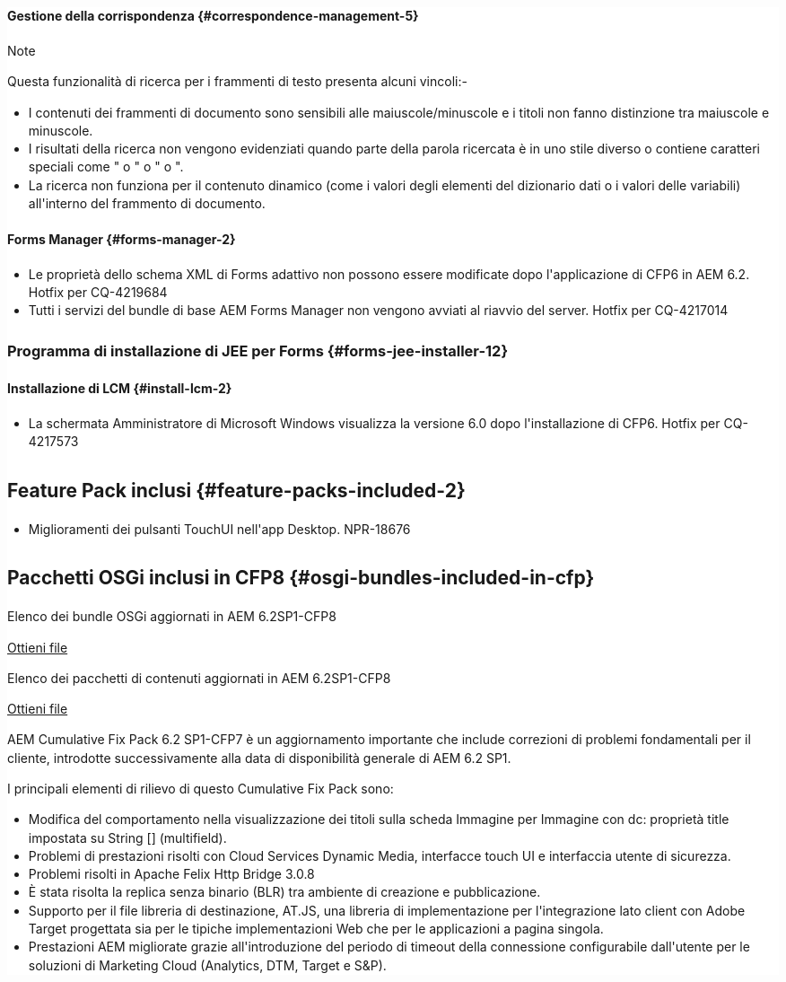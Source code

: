 #### Gestione della corrispondenza {#correspondence-management-5}

>[!NOTE]
>
>Questa funzionalità di ricerca per i frammenti di testo presenta alcuni vincoli:-
>
>* I contenuti dei frammenti di documento sono sensibili alle maiuscole/minuscole e i titoli non fanno distinzione tra maiuscole e minuscole.
>* I risultati della ricerca non vengono evidenziati quando parte della parola ricercata è in uno stile diverso o contiene caratteri speciali come &quot; o &quot; o &quot; o &quot;.
>* La ricerca non funziona per il contenuto dinamico (come i valori degli elementi del dizionario dati o i valori delle variabili) all&#39;interno del frammento di documento.


#### Forms Manager {#forms-manager-2}

* Le proprietà dello schema XML di Forms adattivo non possono essere modificate dopo l&#39;applicazione di CFP6 in AEM 6.2. Hotfix per CQ-4219684
* Tutti i servizi del bundle di base  AEM Forms Manager non vengono avviati al riavvio del server. Hotfix per CQ-4217014

### Programma di installazione di JEE per Forms {#forms-jee-installer-12}

#### Installazione di LCM {#install-lcm-2}

* La schermata Amministratore di Microsoft Windows visualizza la versione 6.0 dopo l&#39;installazione di CFP6. Hotfix per CQ-4217573

## Feature Pack inclusi {#feature-packs-included-2}

* Miglioramenti dei pulsanti TouchUI nell&#39;app Desktop. NPR-18676

## Pacchetti OSGi inclusi in CFP8 {#osgi-bundles-included-in-cfp}

Elenco dei bundle OSGi aggiornati in AEM 6.2SP1-CFP8

[Ottieni file](assets/do-not-localize/updated-bundles-list-cfp8.txt)

Elenco dei pacchetti di contenuti aggiornati in AEM 6.2SP1-CFP8

[Ottieni file](assets/do-not-localize/6_2sp1-cfp8-contentpackagelist.txt)

AEM Cumulative Fix Pack 6.2 SP1-CFP7 è un aggiornamento importante che include correzioni di problemi fondamentali per il cliente, introdotte successivamente alla data di disponibilità generale di AEM 6.2 SP1.

I principali elementi di rilievo di questo Cumulative Fix Pack sono:

* Modifica del comportamento nella visualizzazione dei titoli sulla scheda Immagine per Immagine con dc: proprietà title impostata su String [] (multifield).
* Problemi di prestazioni risolti con Cloud Services Dynamic Media, interfacce touch UI e interfaccia utente di sicurezza.
* Problemi risolti in Apache Felix Http Bridge 3.0.8
* È stata risolta la replica senza binario (BLR) tra ambiente di creazione e pubblicazione.
* Supporto per il file libreria di destinazione, AT.JS, una libreria di implementazione per l&#39;integrazione lato client con  Adobe Target progettata sia per le tipiche implementazioni Web che per le applicazioni a pagina singola.
* Prestazioni AEM migliorate grazie all&#39;introduzione del periodo di timeout della connessione configurabile dall&#39;utente per le soluzioni di Marketing Cloud (Analytics, DTM, Target e S&amp;P).
